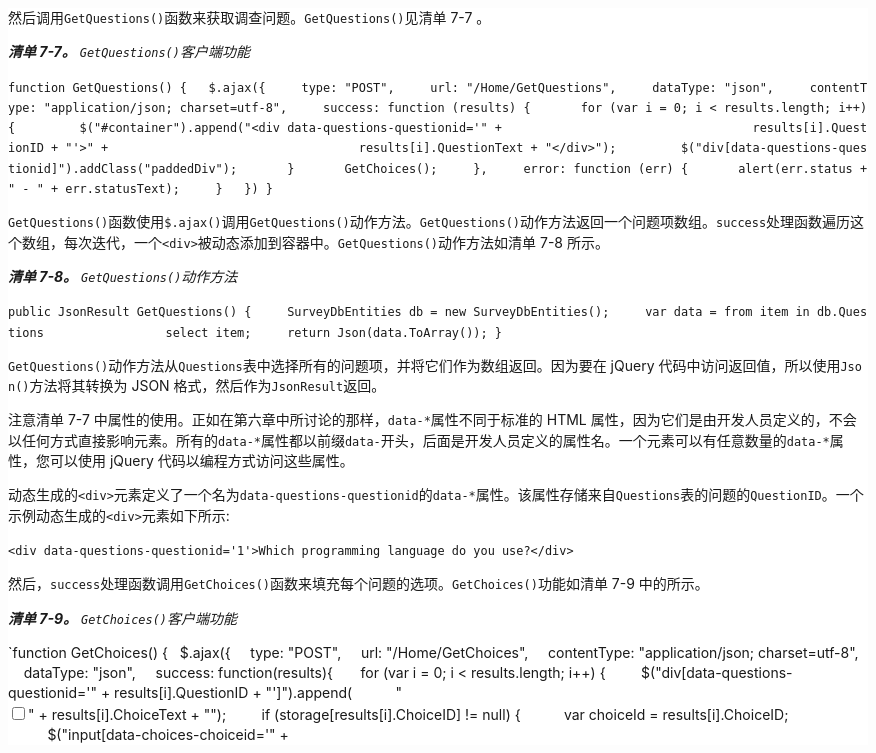 然后调用`GetQuestions()`函数来获取调查问题。`GetQuestions()`见清单 7-7 。

***清单 7-7。** `GetQuestions()`客户端功能*

`function GetQuestions() {
  $.ajax({
    type: "POST",
    url: "/Home/GetQuestions",
    dataType: "json",
    contentType: "application/json; charset=utf-8",
    success: function (results) {
      for (var i = 0; i < results.length; i++) {
        $("#container").append("<div data-questions-questionid='" +
                                  results[i].QuestionID + "'>" +
                                  results[i].QuestionText + "</div>");
        $("div[data-questions-questionid]").addClass("paddedDiv");
      }
      GetChoices();
    },
    error: function (err) {
      alert(err.status + " - " + err.statusText);
    }
  })
}`

`GetQuestions()`函数使用`$.ajax()`调用`GetQuestions()`动作方法。`GetQuestions()`动作方法返回一个问题项数组。`success`处理函数遍历这个数组，每次迭代，一个`<div>`被动态添加到容器中。`GetQuestions()`动作方法如清单 7-8 所示。

***清单 7-8。** `GetQuestions()`动作方法*

`public JsonResult GetQuestions()
{
    SurveyDbEntities db = new SurveyDbEntities();
    var data = from item in db.Questions
                select item;
    return Json(data.ToArray());
}`

`GetQuestions()`动作方法从`Questions`表中选择所有的问题项，并将它们作为数组返回。因为要在 jQuery 代码中访问返回值，所以使用`Json()`方法将其转换为 JSON 格式，然后作为`JsonResult`返回。

注意清单 7-7 中属性的使用。正如在第六章中所讨论的那样，`data-*`属性不同于标准的 HTML 属性，因为它们是由开发人员定义的，不会以任何方式直接影响元素。所有的`data-*`属性都以前缀`data-`开头，后面是开发人员定义的属性名。一个元素可以有任意数量的`data-*`属性，您可以使用 jQuery 代码以编程方式访问这些属性。

动态生成的`<div>`元素定义了一个名为`data-questions-questionid`的`data-*`属性。该属性存储来自`Questions`表的问题的`QuestionID`。一个示例动态生成的`<div>`元素如下所示:

`<div data-questions-questionid='1'>Which programming language do you use?</div>`

然后，`success`处理函数调用`GetChoices()`函数来填充每个问题的选项。`GetChoices()`功能如清单 7-9 中的所示。

***清单 7-9。** `GetChoices()`客户端功能*

`function GetChoices() {
  $.ajax({
    type: "POST",
    url: "/Home/GetChoices",
    contentType: "application/json; charset=utf-8",
    dataType: "json",
    success: function(results){
      for (var i = 0; i < results.length; i++) {
        $("div[data-questions-questionid='" + results[i].QuestionID + "']").append(
          "<br /><input type='checkbox' data-choices-questionid='" +
           results[i].QuestionID +
          "' data-choices-choiceid='" + results[i].ChoiceID +
          "'/><span>" + results[i].ChoiceText + "</span>");
        if (storage[results[i].ChoiceID] != null) {
          var choiceId = results[i].ChoiceID;
          $("input[data-choices-choiceid='" +